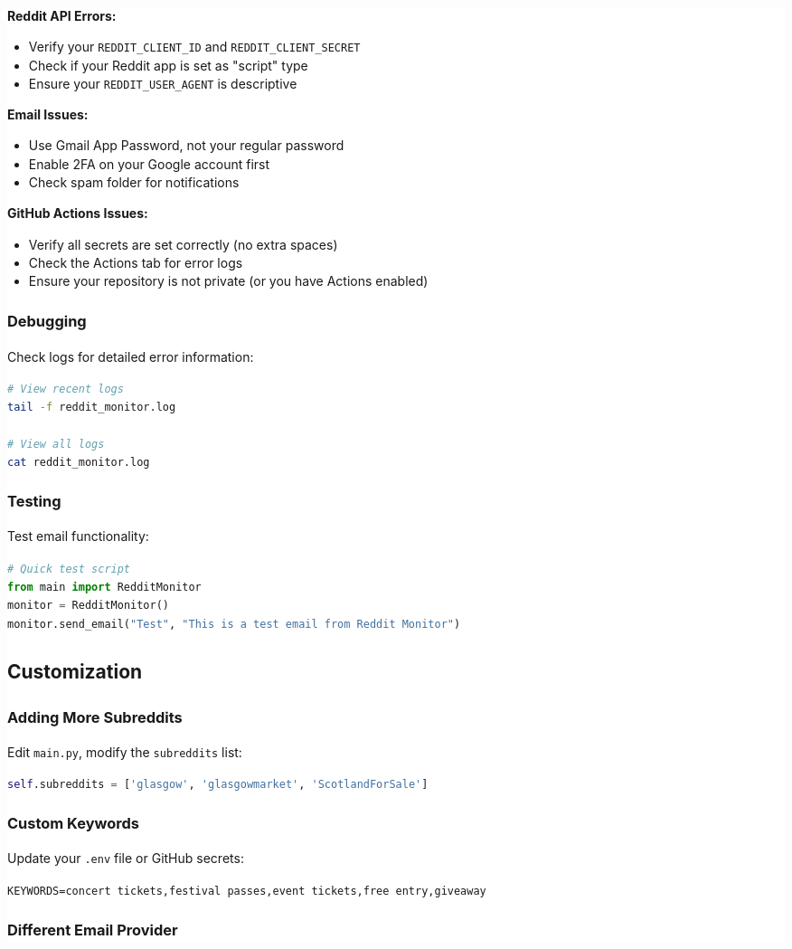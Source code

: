 **Reddit API Errors:**
- Verify your `REDDIT_CLIENT_ID` and `REDDIT_CLIENT_SECRET`
- Check if your Reddit app is set as "script" type
- Ensure your `REDDIT_USER_AGENT` is descriptive

**Email Issues:**
- Use Gmail App Password, not your regular password
- Enable 2FA on your Google account first
- Check spam folder for notifications

**GitHub Actions Issues:**
- Verify all secrets are set correctly (no extra spaces)
- Check the Actions tab for error logs
- Ensure your repository is not private (or you have Actions enabled)

### Debugging

Check logs for detailed error information:
```bash
# View recent logs
tail -f reddit_monitor.log

# View all logs
cat reddit_monitor.log
```

### Testing

Test email functionality:
```python
# Quick test script
from main import RedditMonitor
monitor = RedditMonitor()
monitor.send_email("Test", "This is a test email from Reddit Monitor")
```

## Customization

### Adding More Subreddits

Edit `main.py`, modify the `subreddits` list:
```python
self.subreddits = ['glasgow', 'glasgowmarket', 'ScotlandForSale']
```

### Custom Keywords

Update your `.env` file or GitHub secrets:
```
KEYWORDS=concert tickets,festival passes,event tickets,free entry,giveaway
```

### Different Email Provider
